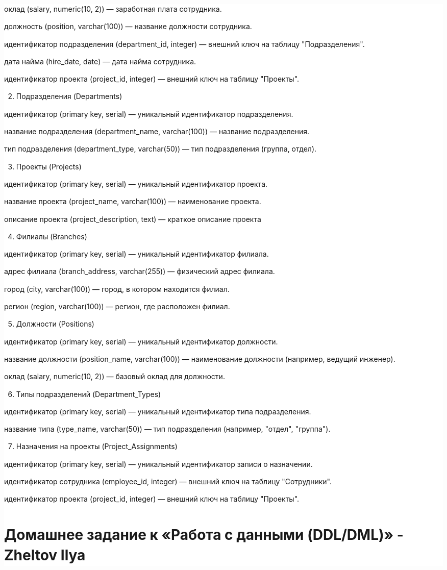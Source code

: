 оклад (salary, numeric(10, 2)) — заработная плата сотрудника.

должность (position, varchar(100)) — название должности сотрудника.

идентификатор подразделения (department_id, integer) — внешний ключ на таблицу "Подразделения".

дата найма (hire_date, date) — дата найма сотрудника.

идентификатор проекта (project_id, integer) — внешний ключ на таблицу "Проекты".

2. Подразделения (Departments)

идентификатор (primary key, serial) — уникальный идентификатор подразделения.

название подразделения (department_name, varchar(100)) — название подразделения.

тип подразделения (department_type, varchar(50)) — тип подразделения (группа, отдел).

3. Проекты (Projects)

идентификатор (primary key, serial) — уникальный идентификатор проекта.

название проекта (project_name, varchar(100)) — наименование проекта.

описание проекта (project_description, text) — краткое описание проекта 

4. Филиалы (Branches)

идентификатор (primary key, serial) — уникальный идентификатор филиала.

адрес филиала (branch_address, varchar(255)) — физический адрес филиала.

город (city, varchar(100)) — город, в котором находится филиал.

регион (region, varchar(100)) — регион, где расположен филиал.

5. Должности (Positions)

идентификатор (primary key, serial) — уникальный идентификатор должности.

название должности (position_name, varchar(100)) — наименование должности (например, ведущий инженер).

оклад (salary, numeric(10, 2)) — базовый оклад для должности.

6. Типы подразделений (Department_Types)

идентификатор (primary key, serial) — уникальный идентификатор типа подразделения.

название типа (type_name, varchar(50)) — тип подразделения (например, "отдел", "группа").

7. Назначения на проекты (Project_Assignments)

идентификатор (primary key, serial) — уникальный идентификатор записи о назначении.

идентификатор сотрудника (employee_id, integer) — внешний ключ на таблицу "Сотрудники".

идентификатор проекта (project_id, integer) — внешний ключ на таблицу "Проекты".



# Домашнее задание к «Работа с данными (DDL/DML)» - Zheltov Ilya
